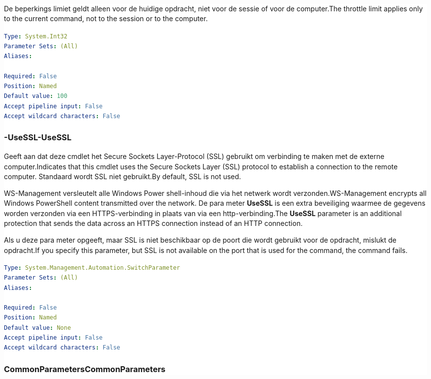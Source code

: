 <span data-ttu-id="96ef4-210">De beperkings limiet geldt alleen voor de huidige opdracht, niet voor de sessie of voor de computer.</span><span class="sxs-lookup"><span data-stu-id="96ef4-210">The throttle limit applies only to the current command, not to the session or to the computer.</span></span>

```yaml
Type: System.Int32
Parameter Sets: (All)
Aliases:

Required: False
Position: Named
Default value: 100
Accept pipeline input: False
Accept wildcard characters: False
```

### <span data-ttu-id="96ef4-211">-UseSSL</span><span class="sxs-lookup"><span data-stu-id="96ef4-211">-UseSSL</span></span>

<span data-ttu-id="96ef4-212">Geeft aan dat deze cmdlet het Secure Sockets Layer-Protocol (SSL) gebruikt om verbinding te maken met de externe computer.</span><span class="sxs-lookup"><span data-stu-id="96ef4-212">Indicates that this cmdlet uses the Secure Sockets Layer (SSL) protocol to establish a connection to the remote computer.</span></span> <span data-ttu-id="96ef4-213">Standaard wordt SSL niet gebruikt.</span><span class="sxs-lookup"><span data-stu-id="96ef4-213">By default, SSL is not used.</span></span>

<span data-ttu-id="96ef4-214">WS-Management versleutelt alle Windows Power shell-inhoud die via het netwerk wordt verzonden.</span><span class="sxs-lookup"><span data-stu-id="96ef4-214">WS-Management encrypts all Windows PowerShell content transmitted over the network.</span></span> <span data-ttu-id="96ef4-215">De para meter **UseSSL** is een extra beveiliging waarmee de gegevens worden verzonden via een HTTPS-verbinding in plaats van via een http-verbinding.</span><span class="sxs-lookup"><span data-stu-id="96ef4-215">The **UseSSL** parameter is an additional protection that sends the data across an HTTPS connection instead of an HTTP connection.</span></span>

<span data-ttu-id="96ef4-216">Als u deze para meter opgeeft, maar SSL is niet beschikbaar op de poort die wordt gebruikt voor de opdracht, mislukt de opdracht.</span><span class="sxs-lookup"><span data-stu-id="96ef4-216">If you specify this parameter, but SSL is not available on the port that is used for the command, the command fails.</span></span>

```yaml
Type: System.Management.Automation.SwitchParameter
Parameter Sets: (All)
Aliases:

Required: False
Position: Named
Default value: None
Accept pipeline input: False
Accept wildcard characters: False
```

### <span data-ttu-id="96ef4-217">CommonParameters</span><span class="sxs-lookup"><span data-stu-id="96ef4-217">CommonParameters</span></span>
